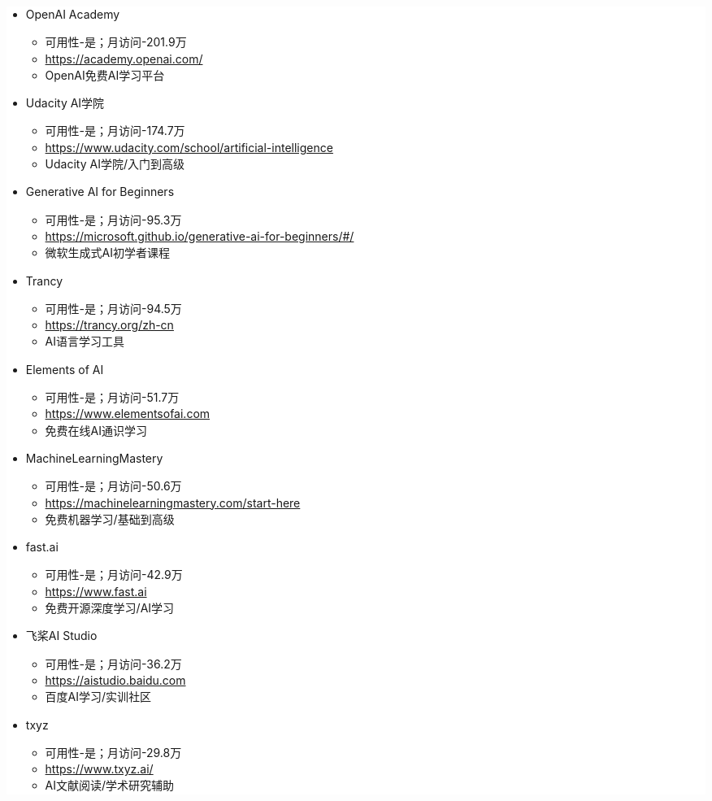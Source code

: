 

 - OpenAI Academy
     - 可用性-是；月访问-201.9万
     - https://academy.openai.com/
     - OpenAI免费AI学习平台
    


 - Udacity AI学院
     - 可用性-是；月访问-174.7万
     - https://www.udacity.com/school/artificial-intelligence
     - Udacity AI学院/入门到高级
    


 - Generative AI for Beginners
     - 可用性-是；月访问-95.3万
     - https://microsoft.github.io/generative-ai-for-beginners/#/
     - 微软生成式AI初学者课程
    


 - Trancy
     - 可用性-是；月访问-94.5万
     - https://trancy.org/zh-cn
     - AI语言学习工具
    


 - Elements of AI
     - 可用性-是；月访问-51.7万
     - https://www.elementsofai.com
     - 免费在线AI通识学习
    


 - MachineLearningMastery
     - 可用性-是；月访问-50.6万
     - https://machinelearningmastery.com/start-here
     - 免费机器学习/基础到高级
    


 - fast.ai
     - 可用性-是；月访问-42.9万
     - https://www.fast.ai
     - 免费开源深度学习/AI学习
    


 - 飞桨AI Studio
     - 可用性-是；月访问-36.2万
     - https://aistudio.baidu.com
     - 百度AI学习/实训社区
    


 - txyz
     - 可用性-是；月访问-29.8万
     - https://www.txyz.ai/
     - AI文献阅读/学术研究辅助
    